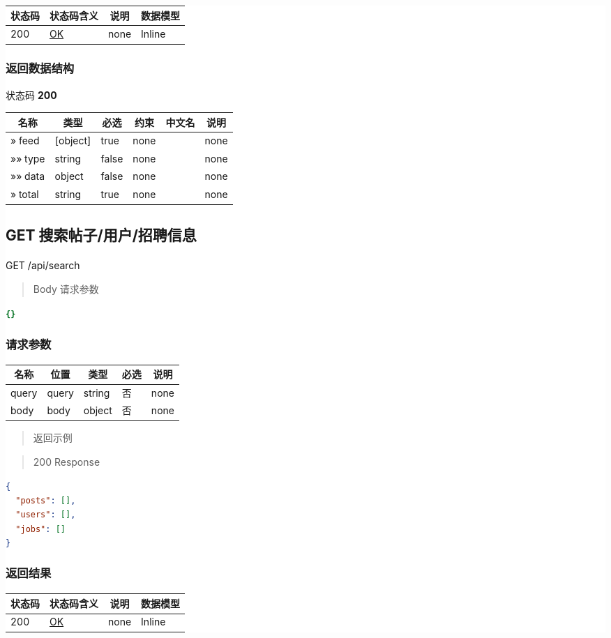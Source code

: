 | 状态码 | 状态码含义                                              | 说明 | 数据模型 |
| ------ | ------------------------------------------------------- | ---- | -------- |
| 200    | [OK](https://tools.ietf.org/html/rfc7231#section-6.3.1) | none | Inline   |

### 返回数据结构

状态码 **200**

| 名称    | 类型     | 必选  | 约束 | 中文名 | 说明 |
| ------- | -------- | ----- | ---- | ------ | ---- |
| » feed  | [object] | true  | none |        | none |
| »» type | string   | false | none |        | none |
| »» data | object   | false | none |        | none |
| » total | string   | true  | none |        | none |

## GET 搜索帖子/用户/招聘信息

GET /api/search

> Body 请求参数

```yaml
{}

```

### 请求参数

| 名称  | 位置  | 类型   | 必选 | 说明 |
| ----- | ----- | ------ | ---- | ---- |
| query | query | string | 否   | none |
| body  | body  | object | 否   | none |

> 返回示例

> 200 Response

```json
{
  "posts": [],
  "users": [],
  "jobs": []
}
```

### 返回结果

| 状态码 | 状态码含义                                              | 说明 | 数据模型 |
| ------ | ------------------------------------------------------- | ---- | -------- |
| 200    | [OK](https://tools.ietf.org/html/rfc7231#section-6.3.1) | none | Inline   |
